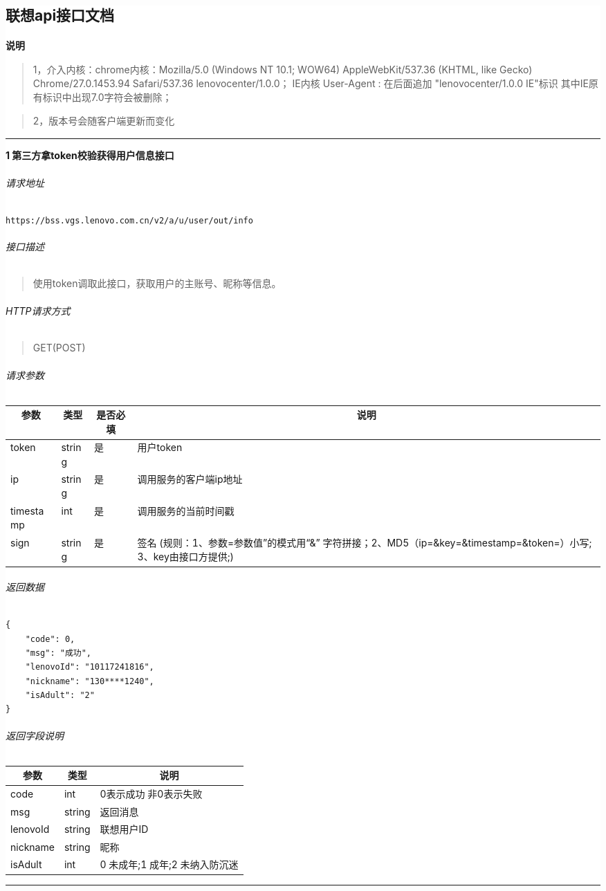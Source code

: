 联想api接口文档
---
**说明**
> 1，介入内核：chrome内核：Mozilla/5.0 (Windows NT 10.1; WOW64) AppleWebKit/537.36 (KHTML, like Gecko) Chrome/27.0.1453.94 Safari/537.36  lenovocenter/1.0.0；
IE内核
User-Agent : 在后面追加  "lenovocenter/1.0.0  IE"标识
其中IE原有标识中出现7.0字符会被删除；

> 2，版本号会随客户端更新而变化

---

**1 第三方拿token校验获得用户信息接口**

###### 请求地址
```
https://bss.vgs.lenovo.com.cn/v2/a/u/user/out/info
```
###### 接口描述
> 使用token调取此接口，获取用户的主账号、昵称等信息。
###### HTTP请求方式
> GET(POST)


###### 请求参数
参数 | 类型 | 是否必填 | 说明 
---|---|---|---
token|string|是|用户token 
ip|string|是|调用服务的客户端ip地址 
timestamp|int|是|调用服务的当前时间戳  
sign|string|是|签名 (规则：1、参数=参数值”的模式用“&” 字符拼接；2、MD5（ip=&key=&timestamp=&token=）小写; 3、key由接口方提供;)

###### 返回数据

```
{
    "code": 0,
    "msg": "成功",
    "lenovoId": "10117241816",
    "nickname": "130****1240",
    "isAdult": "2"
}
```


###### 返回字段说明
参数 | 类型 |  说明 
---|---|---
code|int|0表示成功 非0表示失败
msg|string|返回消息
lenovoId|string|联想用户ID
nickname|string|昵称
isAdult|int|0 未成年;1 成年;2 未纳入防沉迷

---